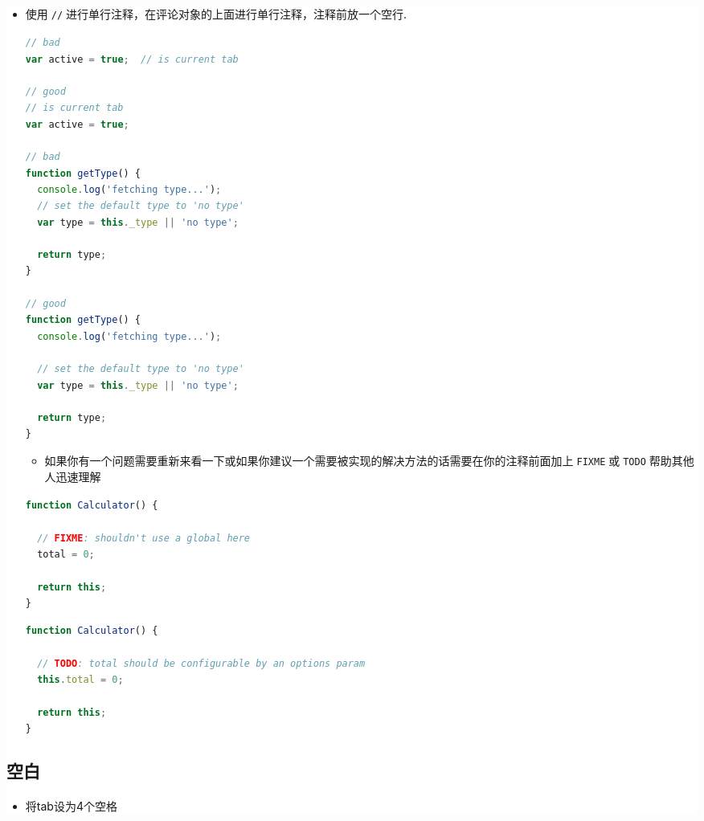 
-   使用 `//` 进行单行注释，在评论对象的上面进行单行注释，注释前放一个空行.

    ```javascript
    // bad
    var active = true;  // is current tab

    // good
    // is current tab
    var active = true;

    // bad
    function getType() {
      console.log('fetching type...');
      // set the default type to 'no type'
      var type = this._type || 'no type';

      return type;
    }

    // good
    function getType() {
      console.log('fetching type...');

      // set the default type to 'no type'
      var type = this._type || 'no type';

      return type;
    }
    ```

    - 如果你有一个问题需要重新来看一下或如果你建议一个需要被实现的解决方法的话需要在你的注释前面加上 `FIXME` 或 `TODO` 帮助其他人迅速理解

    ```javascript
    function Calculator() {

      // FIXME: shouldn't use a global here
      total = 0;

      return this;
    }
    ```

    ```javascript
    function Calculator() {

      // TODO: total should be configurable by an options param
      this.total = 0;

      return this;
    }
    ```




## <a name='whitespace'>空白</a>

-   将tab设为4个空格
